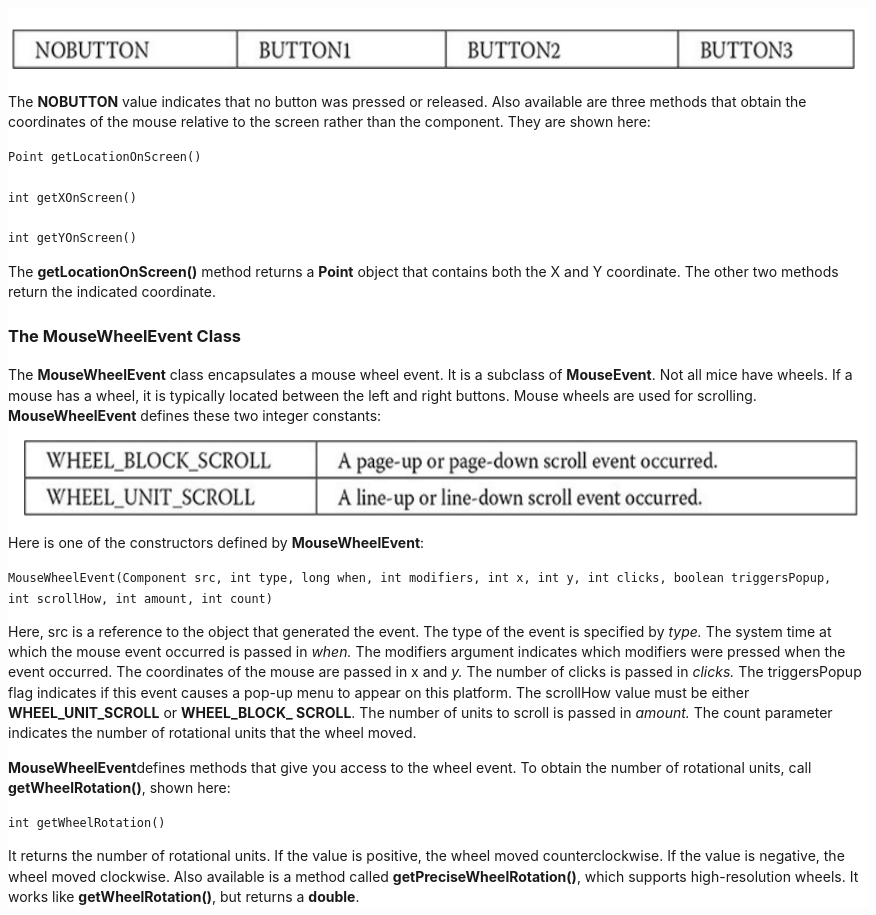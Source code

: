 ![Alt text](image-9.png)
The **NOBUTTON** value indicates that no button was pressed or released. Also available are three methods that obtain the coordinates of the mouse relative to the screen rather than the component. They are shown here:
```
Point getLocationOnScreen()

int getXOnScreen()

int getYOnScreen()
```
The **getLocationOnScreen()** method returns a **Point** object that contains both the X and Y coordinate. The other two methods return the indicated coordinate.

### The MouseWheelEvent Class

The **MouseWheelEvent** class encapsulates a mouse wheel event. It is a subclass of **MouseEvent**. Not all mice have wheels. If a mouse has a wheel, it is typically located between the left and right buttons. Mouse wheels are used for scrolling. **MouseWheelEvent** defines these two integer constants:
![Alt text](image-10.png)
Here is one of the constructors defined by **MouseWheelEvent**:
```
MouseWheelEvent(Component src, int type, long when, int modifiers, int x, int y, int clicks, boolean triggersPopup, 
int scrollHow, int amount, int count)
```
Here, src is a reference to the object that generated the event. The type of the event is specified by _type._ The system time at which the mouse event occurred is passed in _when._ The modifiers argument indicates which modifiers were pressed when the event occurred. The coordinates of the mouse are passed in x and _y._ The number of clicks is passed in _clicks._ The triggersPopup flag indicates if this event causes a pop-up menu to appear on this platform. The scrollHow value must be either **WHEEL_UNIT_SCROLL** or **WHEEL_BLOCK_ SCROLL**. The number of units to scroll is passed in _amount._ The count parameter indicates the number of rotational units that the wheel moved.

**MouseWheelEvent**defines methods that give you access to the wheel event. To obtain the number of rotational units, call **getWheelRotation()**, shown here:
```
int getWheelRotation()
```
It returns the number of rotational units. If the value is positive, the wheel moved counterclockwise. If the value is negative, the wheel moved clockwise. Also available is a method called **getPreciseWheelRotation()**, which supports high-resolution wheels. It works like **getWheelRotation()**, but returns a **double**.
